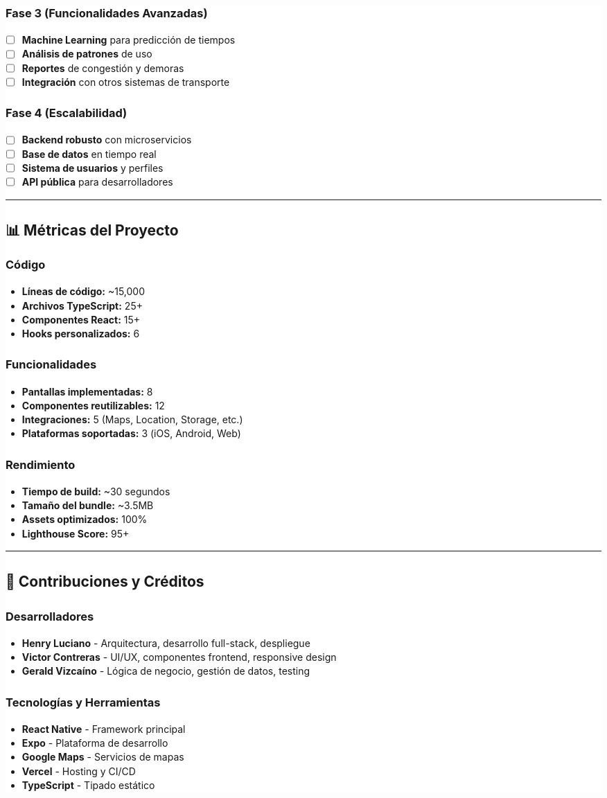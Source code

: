 ### Fase 3 (Funcionalidades Avanzadas)
- [ ] **Machine Learning** para predicción de tiempos
- [ ] **Análisis de patrones** de uso
- [ ] **Reportes** de congestión y demoras
- [ ] **Integración** con otros sistemas de transporte

### Fase 4 (Escalabilidad)
- [ ] **Backend robusto** con microservicios
- [ ] **Base de datos** en tiempo real
- [ ] **Sistema de usuarios** y perfiles
- [ ] **API pública** para desarrolladores

---

## 📊 Métricas del Proyecto

### Código
- **Líneas de código:** ~15,000
- **Archivos TypeScript:** 25+
- **Componentes React:** 15+
- **Hooks personalizados:** 6

### Funcionalidades
- **Pantallas implementadas:** 8
- **Componentes reutilizables:** 12
- **Integraciones:** 5 (Maps, Location, Storage, etc.)
- **Plataformas soportadas:** 3 (iOS, Android, Web)

### Rendimiento
- **Tiempo de build:** ~30 segundos
- **Tamaño del bundle:** ~3.5MB
- **Assets optimizados:** 100%
- **Lighthouse Score:** 95+

---

## 🤝 Contribuciones y Créditos

### Desarrolladores
- **Henry Luciano** - Arquitectura, desarrollo full-stack, despliegue
- **Victor Contreras** - UI/UX, componentes frontend, responsive design
- **Gerald Vizcaíno** - Lógica de negocio, gestión de datos, testing

### Tecnologías y Herramientas
- **React Native** - Framework principal
- **Expo** - Plataforma de desarrollo
- **Google Maps** - Servicios de mapas
- **Vercel** - Hosting y CI/CD
- **TypeScript** - Tipado estático
